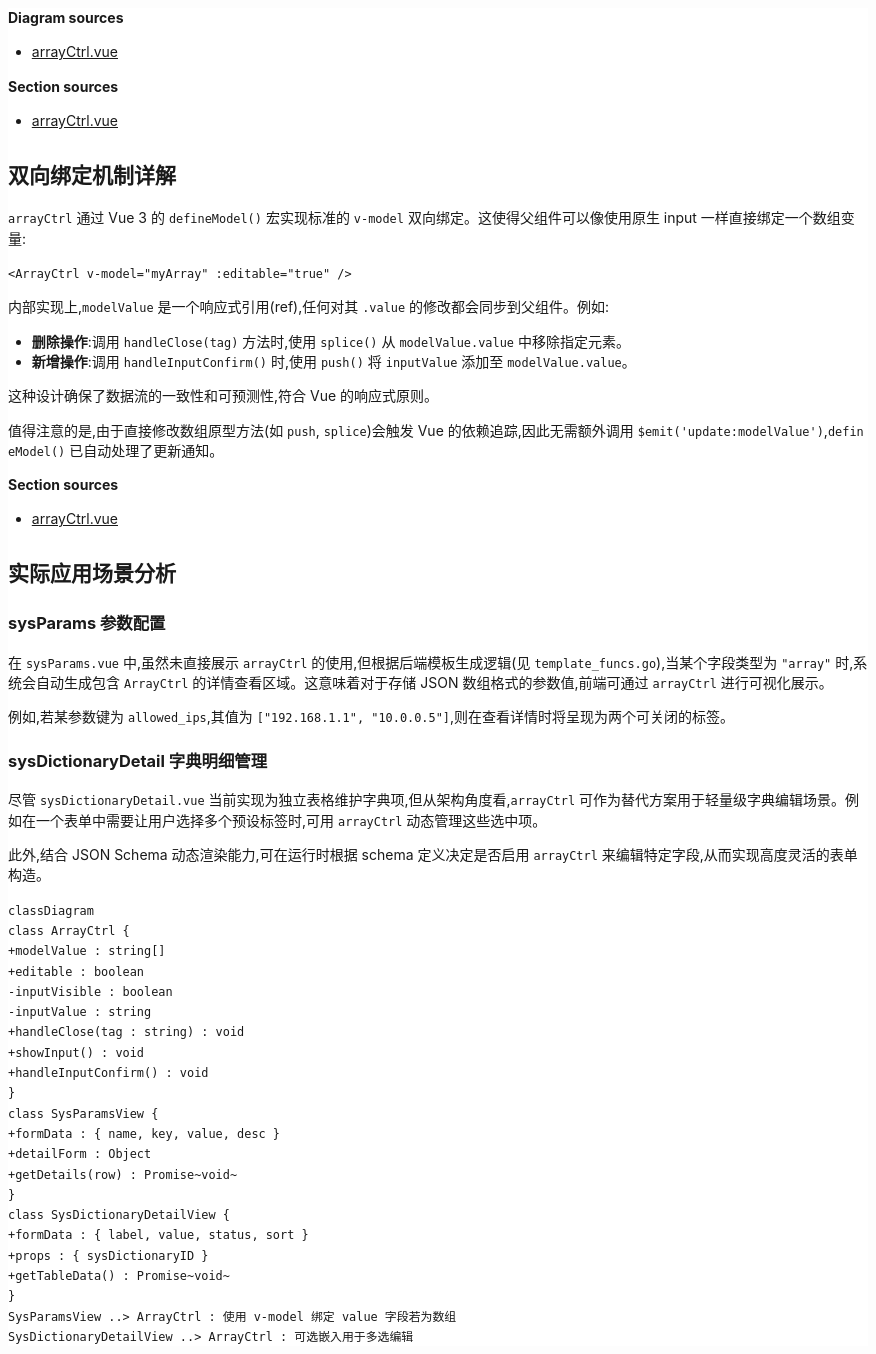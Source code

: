 **Diagram sources**
- [arrayCtrl.vue](file://web/src/components/arrayCtrl/arrayCtrl.vue#L1-L66)

**Section sources**
- [arrayCtrl.vue](file://web/src/components/arrayCtrl/arrayCtrl.vue#L1-L66)

## 双向绑定机制详解
`arrayCtrl` 通过 Vue 3 的 `defineModel()` 宏实现标准的 `v-model` 双向绑定。这使得父组件可以像使用原生 input 一样直接绑定一个数组变量:

```vue
<ArrayCtrl v-model="myArray" :editable="true" />
```

内部实现上,`modelValue` 是一个响应式引用(ref),任何对其 `.value` 的修改都会同步到父组件。例如:
- **删除操作**:调用 `handleClose(tag)` 方法时,使用 `splice()` 从 `modelValue.value` 中移除指定元素。
- **新增操作**:调用 `handleInputConfirm()` 时,使用 `push()` 将 `inputValue` 添加至 `modelValue.value`。

这种设计确保了数据流的一致性和可预测性,符合 Vue 的响应式原则。

值得注意的是,由于直接修改数组原型方法(如 `push`, `splice`)会触发 Vue 的依赖追踪,因此无需额外调用 `$emit('update:modelValue')`,`defineModel()` 已自动处理了更新通知。

**Section sources**
- [arrayCtrl.vue](file://web/src/components/arrayCtrl/arrayCtrl.vue#L1-L66)

## 实际应用场景分析
### sysParams 参数配置
在 `sysParams.vue` 中,虽然未直接展示 `arrayCtrl` 的使用,但根据后端模板生成逻辑(见 `template_funcs.go`),当某个字段类型为 `"array"` 时,系统会自动生成包含 `ArrayCtrl` 的详情查看区域。这意味着对于存储 JSON 数组格式的参数值,前端可通过 `arrayCtrl` 进行可视化展示。

例如,若某参数键为 `allowed_ips`,其值为 `["192.168.1.1", "10.0.0.5"]`,则在查看详情时将呈现为两个可关闭的标签。

### sysDictionaryDetail 字典明细管理
尽管 `sysDictionaryDetail.vue` 当前实现为独立表格维护字典项,但从架构角度看,`arrayCtrl` 可作为替代方案用于轻量级字典编辑场景。例如在一个表单中需要让用户选择多个预设标签时,可用 `arrayCtrl` 动态管理这些选中项。

此外,结合 JSON Schema 动态渲染能力,可在运行时根据 schema 定义决定是否启用 `arrayCtrl` 来编辑特定字段,从而实现高度灵活的表单构造。

```mermaid
classDiagram
class ArrayCtrl {
+modelValue : string[]
+editable : boolean
-inputVisible : boolean
-inputValue : string
+handleClose(tag : string) : void
+showInput() : void
+handleInputConfirm() : void
}
class SysParamsView {
+formData : { name, key, value, desc }
+detailForm : Object
+getDetails(row) : Promise~void~
}
class SysDictionaryDetailView {
+formData : { label, value, status, sort }
+props : { sysDictionaryID }
+getTableData() : Promise~void~
}
SysParamsView ..> ArrayCtrl : 使用 v-model 绑定 value 字段若为数组
SysDictionaryDetailView ..> ArrayCtrl : 可选嵌入用于多选编辑
```
